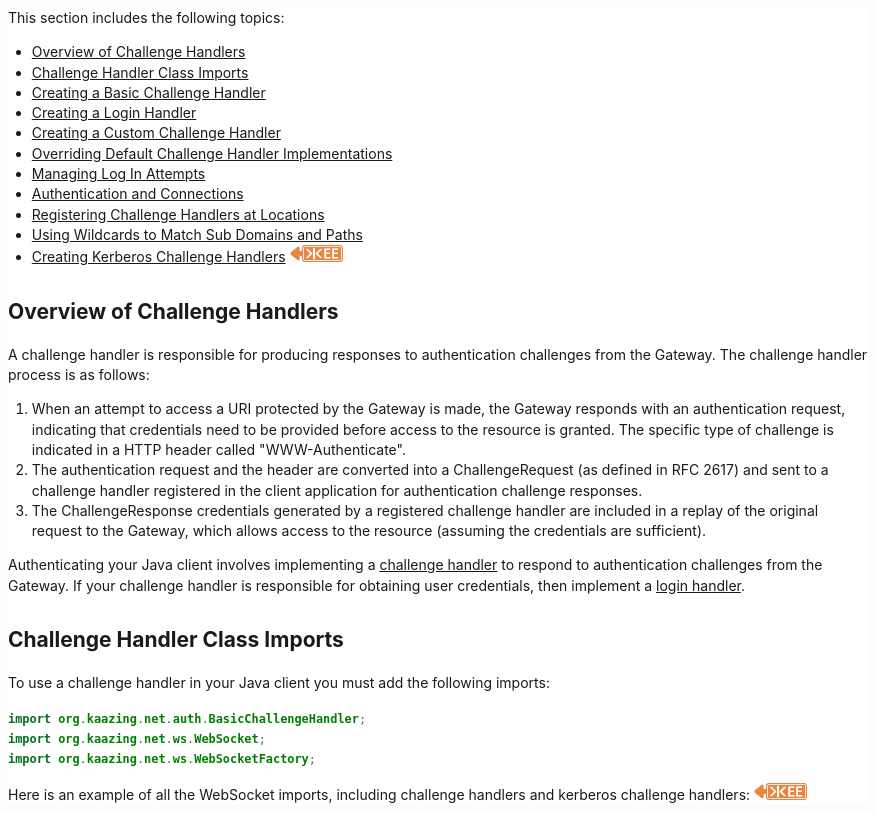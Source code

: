 This section includes the following topics:

-   [Overview of Challenge Handlers](#overview-of-challenge-handlers)
-   [Challenge Handler Class Imports](#challenge-handler-class-imports)
-   [Creating a Basic Challenge Handler](#creating-a-basic-challenge-handler)
-   [Creating a Login Handler](#creating-a-login-handler)
-   [Creating a Custom Challenge Handler](#creating-a-custom-challenge-handler)
-   [Overriding Default Challenge Handler Implementations](#overriding-default-challenge-handler-implementations)
-   [Managing Log In Attempts](#managing-log-in-attempts)
-   [Authentication and Connections](#authentication-and-connections)
-   [Registering Challenge Handlers at Locations](#registering-challenge-handlers-at-locations)
-   [Using Wildcards to Match Sub Domains and Paths](#using-wildcards-to-match-sub-domains-and-paths)
-   [Creating Kerberos Challenge Handlers](#creating-kerberos-challenge-handlers) ![This feature is available in KAAZING Gateway - Enterprise Edition](images/enterprise-feature.png)

Overview of Challenge Handlers
-----------------------------------------------------

A challenge handler is responsible for producing responses to authentication challenges from the Gateway. The challenge handler process is as follows:

1.  When an attempt to access a URI protected by the Gateway is made, the Gateway responds with an authentication request, indicating that credentials need to be provided before access to the resource is granted. The specific type of challenge is indicated in a HTTP header called "WWW-Authenticate".
2.  The authentication request and the header are converted into a ChallengeRequest (as defined in RFC 2617) and sent to a challenge handler registered in the client application for authentication challenge responses.
3.  The ChallengeResponse credentials generated by a registered challenge handler are included in a replay of the original request to the Gateway, which allows access to the resource (assuming the credentials are sufficient).

Authenticating your Java client involves implementing a [challenge handler](http://developer.kaazing.com/documentation/5.0/apidoc/client/java/gateway/index.html) to respond to authentication challenges from the Gateway. If your challenge handler is responsible for obtaining user credentials, then implement a [login handler](http://developer.kaazing.com/documentation/5.0/apidoc/client/java/gateway/com/kaazing/net/auth/LoginHandler.html).

Challenge Handler Class Imports
-----------------------------------------------------

To use a challenge handler in your Java client you must add the following imports:

``` java
import org.kaazing.net.auth.BasicChallengeHandler;
import org.kaazing.net.ws.WebSocket;
import org.kaazing.net.ws.WebSocketFactory;
```

Here is an example of all the WebSocket imports, including challenge handlers and kerberos challenge handlers: ![This feature is available in KAAZING Gateway - Enterprise Edition](images/enterprise-feature.png)

